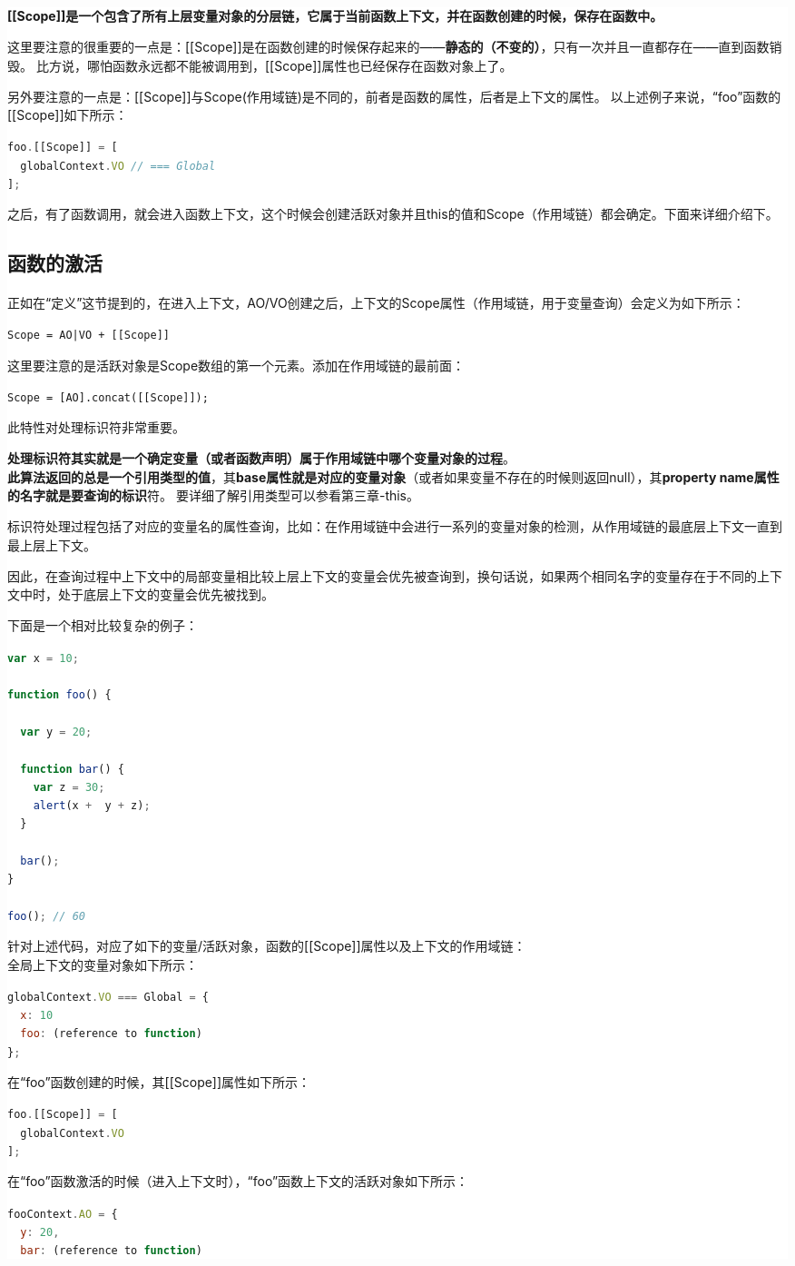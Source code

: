 **[[Scope]]是一个包含了所有上层变量对象的分层链，它属于当前函数上下文，并在函数创建的时候，保存在函数中。**  

这里要注意的很重要的一点是：[[Scope]]是在函数创建的时候保存起来的——**静态的（不变的）**，只有一次并且一直都存在——直到函数销毁。 比方说，哪怕函数永远都不能被调用到，[[Scope]]属性也已经保存在函数对象上了。  

另外要注意的一点是：[[Scope]]与Scope(作用域链)是不同的，前者是函数的属性，后者是上下文的属性。 以上述例子来说，“foo”函数的[[Scope]]如下所示：  
```javascript
foo.[[Scope]] = [  
  globalContext.VO // === Global  
];  
```
之后，有了函数调用，就会进入函数上下文，这个时候会创建活跃对象并且this的值和Scope（作用域链）都会确定。下面来详细介绍下。  
  
## 函数的激活  
正如在“定义”这节提到的，在进入上下文，AO/VO创建之后，上下文的Scope属性（作用域链，用于变量查询）会定义为如下所示：  

`Scope = AO|VO + [[Scope]]`  

这里要注意的是活跃对象是Scope数组的第一个元素。添加在作用域链的最前面：  

`Scope = [AO].concat([[Scope]]);`  

此特性对处理标识符非常重要。  

**处理标识符其实就是一个确定变量（或者函数声明）属于作用域链中哪个变量对象的过程**。  
**此算法返回的总是一个引用类型的值**，其**base属性就是对应的变量对象**（或者如果变量不存在的时候则返回null），其**property name属性的名字就是要查询的标识**符。 要详细了解引用类型可以参看第三章-this。  

标识符处理过程包括了对应的变量名的属性查询，比如：在作用域链中会进行一系列的变量对象的检测，从作用域链的最底层上下文一直到最上层上下文。  

因此，在查询过程中上下文中的局部变量相比较上层上下文的变量会优先被查询到，换句话说，如果两个相同名字的变量存在于不同的上下文中时，处于底层上下文的变量会优先被找到。  

下面是一个相对比较复杂的例子：  
```javascript
var x = 10;  
   
function foo() {  
   
  var y = 20;  
   
  function bar() {  
    var z = 30;  
    alert(x +  y + z);  
  }  
   
  bar();  
}  
   
foo(); // 60  
```
针对上述代码，对应了如下的变量/活跃对象，函数的[[Scope]]属性以及上下文的作用域链：  
全局上下文的变量对象如下所示：  
```javascript
globalContext.VO === Global = {  
  x: 10  
  foo: (reference to function)
};  
```
在“foo”函数创建的时候，其[[Scope]]属性如下所示：  
```javascript
foo.[[Scope]] = [  
  globalContext.VO  
];  
```
在“foo”函数激活的时候（进入上下文时），“foo”函数上下文的活跃对象如下所示：  
```javascript
fooContext.AO = {  
  y: 20,  
  bar: (reference to function)  
```